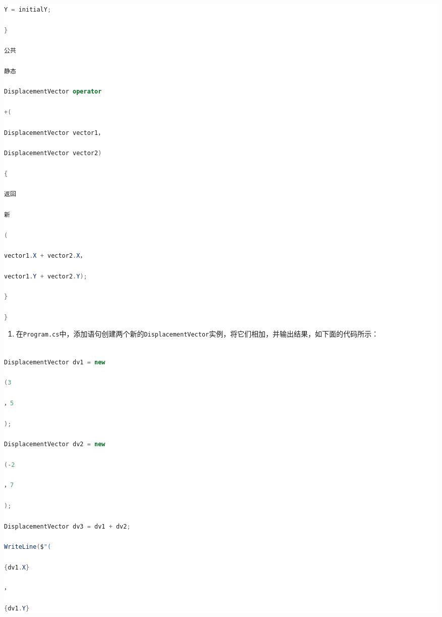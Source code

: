 ```cs
Y = initialY;

}

公共

静态

DisplacementVector operator

+(

DisplacementVector vector1，

DisplacementVector vector2)

{

返回

新

(

vector1.X + vector2.X，

vector1.Y + vector2.Y);

}

}

```

1.  在`Program.cs`中，添加语句创建两个新的`DisplacementVector`实例，将它们相加，并输出结果，如下面的代码所示：

```cs

DisplacementVector dv1 = new

(3

，5

);

DisplacementVector dv2 = new

(-2

，7

);

DisplacementVector dv3 = dv1 + dv2;

WriteLine($"(

{dv1.X}

，

{dv1.Y}

```